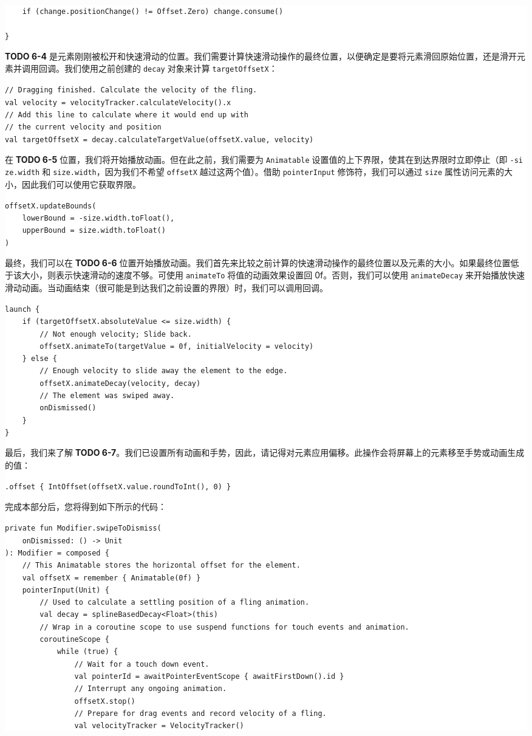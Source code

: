 ```auto
    if (change.positionChange() != Offset.Zero) change.consume()

}
```

**TODO 6-4** 是元素刚刚被松开和快速滑动的位置。我们需要计算快速滑动操作的最终位置，以便确定是要将元素滑回原始位置，还是滑开元素并调用回调。我们使用之前创建的 `decay` 对象来计算 `targetOffsetX`：

```auto
// Dragging finished. Calculate the velocity of the fling.
val velocity = velocityTracker.calculateVelocity().x
// Add this line to calculate where it would end up with
// the current velocity and position
val targetOffsetX = decay.calculateTargetValue(offsetX.value, velocity)
```

在 **TODO 6-5** 位置，我们将开始播放动画。但在此之前，我们需要为 `Animatable` 设置值的上下界限，使其在到达界限时立即停止（即 `-size.width` 和 `size.width`，因为我们不希望 `offsetX` 越过这两个值）。借助 `pointerInput` 修饰符，我们可以通过 `size` 属性访问元素的大小，因此我们可以使用它获取界限。

```auto
offsetX.updateBounds(
    lowerBound = -size.width.toFloat(),
    upperBound = size.width.toFloat()
)
```

最终，我们可以在 **TODO 6-6** 位置开始播放动画。我们首先来比较之前计算的快速滑动操作的最终位置以及元素的大小。如果最终位置低于该大小，则表示快速滑动的速度不够。可使用 `animateTo` 将值的动画效果设置回 0f。否则，我们可以使用 `animateDecay` 来开始播放快速滑动动画。当动画结束（很可能是到达我们之前设置的界限）时，我们可以调用回调。

```auto
launch {
    if (targetOffsetX.absoluteValue <= size.width) {
        // Not enough velocity; Slide back.
        offsetX.animateTo(targetValue = 0f, initialVelocity = velocity)
    } else {
        // Enough velocity to slide away the element to the edge.
        offsetX.animateDecay(velocity, decay)
        // The element was swiped away.
        onDismissed()
    }
}
```

最后，我们来了解 **TODO 6-7**。我们已设置所有动画和手势，因此，请记得对元素应用偏移。此操作会将屏幕上的元素移至手势或动画生成的值：

```auto
.offset { IntOffset(offsetX.value.roundToInt(), 0) }
```

完成本部分后，您将得到如下所示的代码：

```auto
private fun Modifier.swipeToDismiss(
    onDismissed: () -> Unit
): Modifier = composed {
    // This Animatable stores the horizontal offset for the element.
    val offsetX = remember { Animatable(0f) }
    pointerInput(Unit) {
        // Used to calculate a settling position of a fling animation.
        val decay = splineBasedDecay<Float>(this)
        // Wrap in a coroutine scope to use suspend functions for touch events and animation.
        coroutineScope {
            while (true) {
                // Wait for a touch down event.
                val pointerId = awaitPointerEventScope { awaitFirstDown().id }
                // Interrupt any ongoing animation.
                offsetX.stop()
                // Prepare for drag events and record velocity of a fling.
                val velocityTracker = VelocityTracker()
```